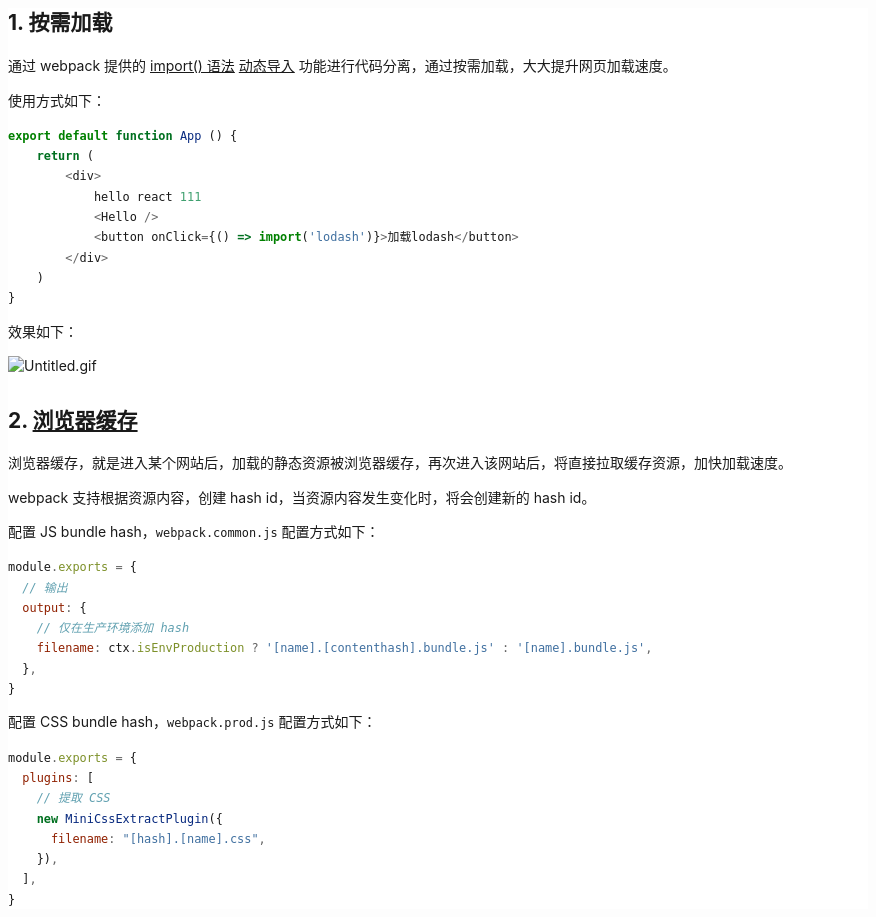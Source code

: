 ## 1. 按需加载

通过 webpack 提供的 [import() 语法](https://webpack.docschina.org/api/module-methods/#import-1)  [动态导入](https://webpack.docschina.org/guides/code-splitting/#dynamic-imports) 功能进行代码分离，通过按需加载，大大提升网页加载速度。


使用方式如下：

```javascript
export default function App () {
    return (
        <div>
            hello react 111
            <Hello />
            <button onClick={() => import('lodash')}>加载lodash</button>
        </div>
    )
}
```

效果如下：


![Untitled.gif](https://p9-juejin.byteimg.com/tos-cn-i-k3u1fbpfcp/26e5add5b47342c59d2dcac670dedf58~tplv-k3u1fbpfcp-watermark.image)

## 2. [浏览器缓存](https://webpack.docschina.org/guides/caching/)

浏览器缓存，就是进入某个网站后，加载的静态资源被浏览器缓存，再次进入该网站后，将直接拉取缓存资源，加快加载速度。

webpack 支持根据资源内容，创建 hash id，当资源内容发生变化时，将会创建新的 hash id。

配置 JS bundle hash，`webpack.common.js` 配置方式如下：

```javascript
module.exports = {
  // 输出
  output: {
    // 仅在生产环境添加 hash
    filename: ctx.isEnvProduction ? '[name].[contenthash].bundle.js' : '[name].bundle.js',
  },
}
```

配置 CSS bundle hash，`webpack.prod.js` 配置方式如下：

```javascript
module.exports = {
  plugins: [
    // 提取 CSS
    new MiniCssExtractPlugin({
      filename: "[hash].[name].css",
    }),
  ],
}
```
